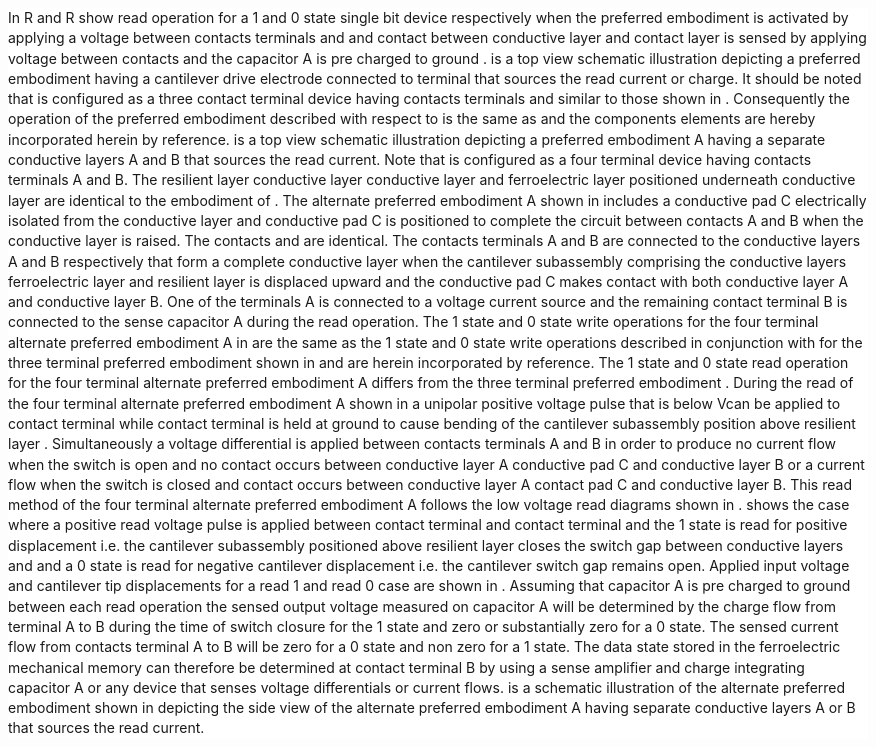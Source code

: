 In R and R show read operation for a 1 and 0 state single bit device respectively when the preferred embodiment is activated by applying a voltage between contacts terminals and and contact between conductive layer and contact layer is sensed by applying voltage between contacts and the capacitor A is pre charged to ground . is a top view schematic illustration depicting a preferred embodiment having a cantilever drive electrode connected to terminal that sources the read current or charge. It should be noted that is configured as a three contact terminal device having contacts terminals and similar to those shown in . Consequently the operation of the preferred embodiment described with respect to is the same as and the components elements are hereby incorporated herein by reference. is a top view schematic illustration depicting a preferred embodiment A having a separate conductive layers A and B that sources the read current. Note that is configured as a four terminal device having contacts terminals A and B. The resilient layer conductive layer conductive layer and ferroelectric layer positioned underneath conductive layer are identical to the embodiment of . The alternate preferred embodiment A shown in includes a conductive pad C electrically isolated from the conductive layer and conductive pad C is positioned to complete the circuit between contacts A and B when the conductive layer is raised. The contacts and are identical. The contacts terminals A and B are connected to the conductive layers A and B respectively that form a complete conductive layer when the cantilever subassembly comprising the conductive layers ferroelectric layer and resilient layer is displaced upward and the conductive pad C makes contact with both conductive layer A and conductive layer B. One of the terminals A is connected to a voltage current source and the remaining contact terminal B is connected to the sense capacitor A during the read operation. The 1 state and 0 state write operations for the four terminal alternate preferred embodiment A in are the same as the 1 state and 0 state write operations described in conjunction with for the three terminal preferred embodiment shown in and are herein incorporated by reference. The 1 state and 0 state read operation for the four terminal alternate preferred embodiment A differs from the three terminal preferred embodiment . During the read of the four terminal alternate preferred embodiment A shown in a unipolar positive voltage pulse that is below Vcan be applied to contact terminal while contact terminal is held at ground to cause bending of the cantilever subassembly position above resilient layer . Simultaneously a voltage differential is applied between contacts terminals A and B in order to produce no current flow when the switch is open and no contact occurs between conductive layer A conductive pad C and conductive layer B or a current flow when the switch is closed and contact occurs between conductive layer A contact pad C and conductive layer B. This read method of the four terminal alternate preferred embodiment A follows the low voltage read diagrams shown in . shows the case where a positive read voltage pulse is applied between contact terminal and contact terminal and the 1 state is read for positive displacement i.e. the cantilever subassembly positioned above resilient layer closes the switch gap between conductive layers and and a 0 state is read for negative cantilever displacement i.e. the cantilever switch gap remains open. Applied input voltage and cantilever tip displacements for a read 1 and read 0 case are shown in . Assuming that capacitor A is pre charged to ground between each read operation the sensed output voltage measured on capacitor A will be determined by the charge flow from terminal A to B during the time of switch closure for the 1 state and zero or substantially zero for a 0 state. The sensed current flow from contacts terminal A to B will be zero for a 0 state and non zero for a 1 state. The data state stored in the ferroelectric mechanical memory can therefore be determined at contact terminal B by using a sense amplifier and charge integrating capacitor A or any device that senses voltage differentials or current flows. is a schematic illustration of the alternate preferred embodiment shown in depicting the side view of the alternate preferred embodiment A having separate conductive layers A or B that sources the read current.
